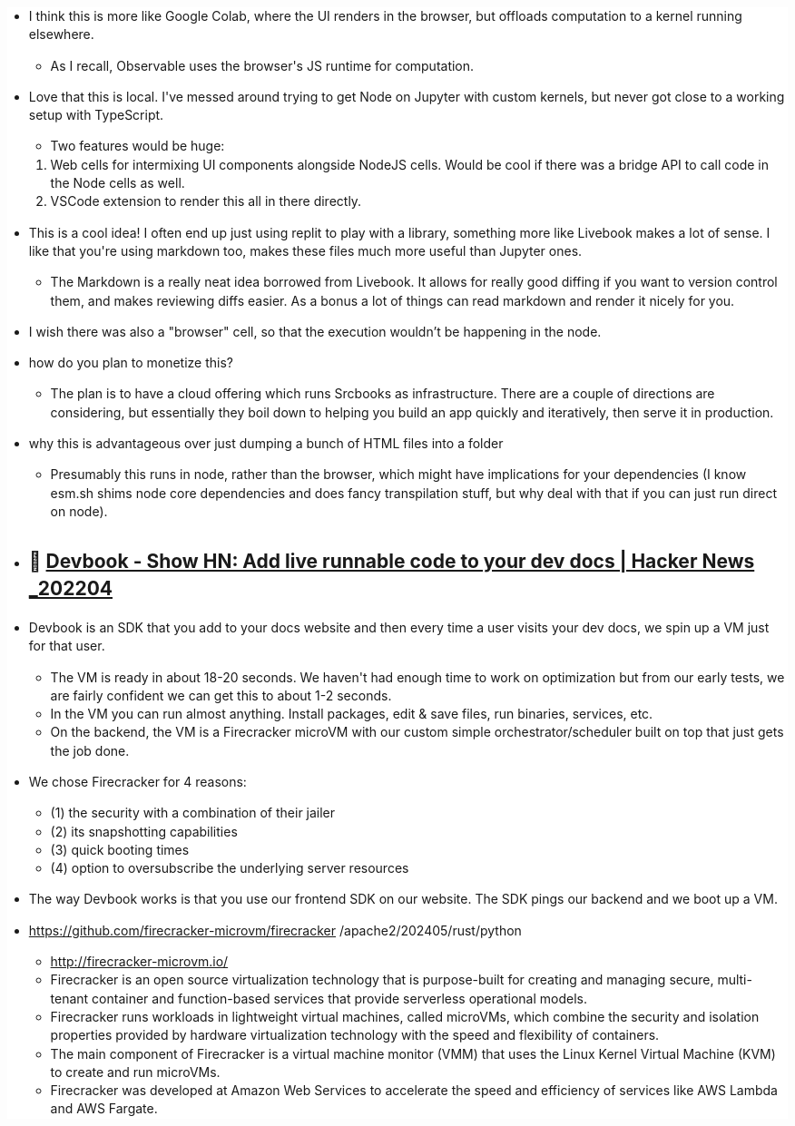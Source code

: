 - I think this is more like Google Colab, where the UI renders in the browser, but offloads computation to a kernel running elsewhere.
  - As I recall, Observable uses the browser's JS runtime for computation.

- Love that this is local. I've messed around trying to get Node on Jupyter with custom kernels, but never got close to a working setup with TypeScript.
  - Two features would be huge:
  1. Web cells for intermixing UI components alongside NodeJS cells. Would be cool if there was a bridge API to call code in the Node cells as well.
  2. VSCode extension to render this all in there directly.

- This is a cool idea! I often end up just using replit to play with a library, something more like Livebook makes a lot of sense. I like that you're using markdown too, makes these files much more useful than Jupyter ones.
  - The Markdown is a really neat idea borrowed from Livebook. It allows for really good diffing if you want to version control them, and makes reviewing diffs easier. As a bonus a lot of things can read markdown and render it nicely for you.

- I wish there was also a "browser" cell, so that the execution wouldn’t be happening in the node.

- how do you plan to monetize this?
  - The plan is to have a cloud offering which runs Srcbooks as infrastructure. There are a couple of directions are considering, but essentially they boil down to helping you build an app quickly and iteratively, then serve it in production.

- why this is advantageous over just dumping a bunch of HTML files into a folder
  - Presumably this runs in node, rather than the browser, which might have implications for your dependencies (I know esm.sh shims node core dependencies and does fancy transpilation stuff, but why deal with that if you can just run direct on node).

- ## 📖 [Devbook - Show HN: Add live runnable code to your dev docs | Hacker News _202204](https://news.ycombinator.com/item?id=31004973)
- Devbook is an SDK that you add to your docs website and then every time a user visits your dev docs, we spin up a VM just for that user. 
  - The VM is ready in about 18-20 seconds. We haven't had enough time to work on optimization but from our early tests, we are fairly confident we can get this to about 1-2 seconds.
  - In the VM you can run almost anything. Install packages, edit & save files, run binaries, services, etc.
  - On the backend, the VM is a Firecracker microVM with our custom simple orchestrator/scheduler built on top that just gets the job done. 
- We chose Firecracker for 4 reasons:
  * (1) the security with a combination of their jailer
  * (2) its snapshotting capabilities
  * (3) quick booting times
  * (4) option to oversubscribe the underlying server resources
- The way Devbook works is that you use our frontend SDK on our website. The SDK pings our backend and we boot up a VM.

- https://github.com/firecracker-microvm/firecracker /apache2/202405/rust/python
  - http://firecracker-microvm.io/
  - Firecracker is an open source virtualization technology that is purpose-built for creating and managing secure, multi-tenant container and function-based services that provide serverless operational models. 
  - Firecracker runs workloads in lightweight virtual machines, called microVMs, which combine the security and isolation properties provided by hardware virtualization technology with the speed and flexibility of containers.
  - The main component of Firecracker is a virtual machine monitor (VMM) that uses the Linux Kernel Virtual Machine (KVM) to create and run microVMs. 
  - Firecracker was developed at Amazon Web Services to accelerate the speed and efficiency of services like AWS Lambda and AWS Fargate. 
